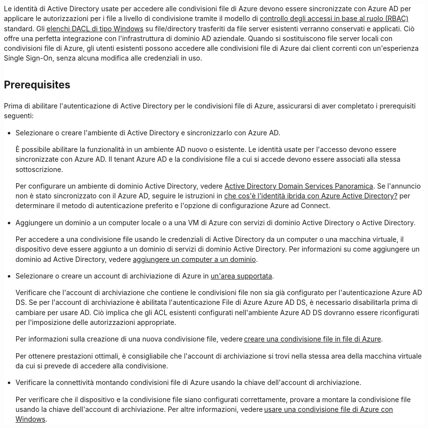 Le identità di Active Directory usate per accedere alle condivisioni file di Azure devono essere sincronizzate con Azure AD per applicare le autorizzazioni per i file a livello di condivisione tramite il modello di [controllo degli accessi in base al ruolo (RBAC)](../../role-based-access-control/overview.md) standard. Gli [elenchi DACL di tipo Windows](https://docs.microsoft.com/previous-versions/technet-magazine/cc161041(v=msdn.10)?redirectedfrom=MSDN) su file/directory trasferiti da file server esistenti verranno conservati e applicati. Ciò offre una perfetta integrazione con l'infrastruttura di dominio AD aziendale. Quando si sostituiscono file server locali con condivisioni file di Azure, gli utenti esistenti possono accedere alle condivisioni file di Azure dai client correnti con un'esperienza Single Sign-On, senza alcuna modifica alle credenziali in uso.  
 
## <a name="prerequisites"></a>Prerequisites 

Prima di abilitare l'autenticazione di Active Directory per le condivisioni file di Azure, assicurarsi di aver completato i prerequisiti seguenti: 

- Selezionare o creare l'ambiente di Active Directory e sincronizzarlo con Azure AD. 

    È possibile abilitare la funzionalità in un ambiente AD nuovo o esistente. Le identità usate per l'accesso devono essere sincronizzate con Azure AD. Il tenant Azure AD e la condivisione file a cui si accede devono essere associati alla stessa sottoscrizione. 

    Per configurare un ambiente di dominio Active Directory, vedere [Active Directory Domain Services Panoramica](https://docs.microsoft.com/windows-server/identity/ad-ds/get-started/virtual-dc/active-directory-domain-services-overview). Se l'annuncio non è stato sincronizzato con il Azure AD, seguire le istruzioni in [che cos'è l'identità ibrida con Azure Active Directory?](../../active-directory/hybrid/whatis-hybrid-identity.md) per determinare il metodo di autenticazione preferito e l'opzione di configurazione Azure ad Connect. 

- Aggiungere un dominio a un computer locale o a una VM di Azure con servizi di dominio Active Directory o Active Directory. 

    Per accedere a una condivisione file usando le credenziali di Active Directory da un computer o una macchina virtuale, il dispositivo deve essere aggiunto a un dominio di servizi di dominio Active Directory. Per informazioni su come aggiungere un dominio ad Active Directory, vedere [aggiungere un computer a un dominio](https://docs.microsoft.com/windows-server/identity/ad-fs/deployment/join-a-computer-to-a-domain). 

- Selezionare o creare un account di archiviazione di Azure in [un'area supportata](#regional-availability). 

    Verificare che l'account di archiviazione che contiene le condivisioni file non sia già configurato per l'autenticazione Azure AD DS. Se per l'account di archiviazione è abilitata l'autenticazione File di Azure Azure AD DS, è necessario disabilitarla prima di cambiare per usare AD. Ciò implica che gli ACL esistenti configurati nell'ambiente Azure AD DS dovranno essere riconfigurati per l'imposizione delle autorizzazioni appropriate.
    
    Per informazioni sulla creazione di una nuova condivisione file, vedere [creare una condivisione file in file di Azure](storage-how-to-create-file-share.md).
    
    Per ottenere prestazioni ottimali, è consigliabile che l'account di archiviazione si trovi nella stessa area della macchina virtuale da cui si prevede di accedere alla condivisione. 

- Verificare la connettività montando condivisioni file di Azure usando la chiave dell'account di archiviazione. 

    Per verificare che il dispositivo e la condivisione file siano configurati correttamente, provare a montare la condivisione file usando la chiave dell'account di archiviazione. Per altre informazioni, vedere [usare una condivisione file di Azure con Windows](storage-how-to-use-files-windows.md).
